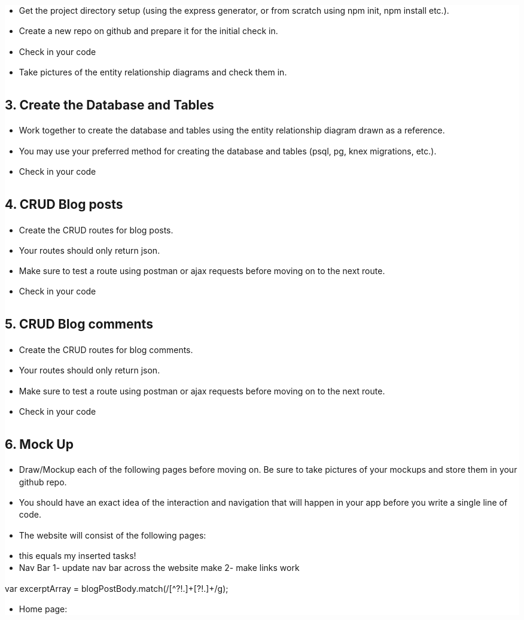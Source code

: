 * Get the project directory setup (using the express generator, or from scratch using npm init, npm install etc.).

* Create a new repo on github and prepare it for the initial check in.

* Check in your code

* Take pictures of the entity relationship diagrams and check them in.

## 3. Create the Database and Tables

* Work together to create the database and tables using the entity relationship diagram drawn as a reference.

* You may use your preferred method for creating the database and tables (psql, pg, knex migrations, etc.).

* Check in your code

## 4. CRUD Blog posts

* Create the CRUD routes for blog posts.

* Your routes should only return json.

* Make sure to test a route using postman or ajax requests before moving on to the next route.

* Check in your code

## 5. CRUD Blog comments

* Create the CRUD routes for blog comments.

* Your routes should only return json.

* Make sure to test a route using postman or ajax requests before moving on to the next route.

* Check in your code

## 6. Mock Up

* Draw/Mockup each of the following pages before moving on. Be sure to take pictures of your mockups and store them in your github repo.

* You should have an exact idea of the interaction and navigation that will happen in your app before you write a single line of code.

* The website will consist of the following pages:

+ this equals my inserted tasks!
+ Nav Bar
1- update nav bar across the website make
2- make links work

var excerptArray = blogPostBody.match(/[^?!\.]+[?!\.]+/g);

* Home page:
